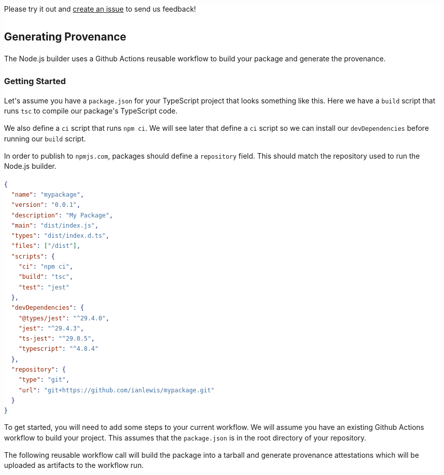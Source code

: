 Please try it out and
[create an issue](https://github.com/slsa-framework/slsa-github-generator/issues/new)
to send us feedback!

## Generating Provenance

The Node.js builder uses a Github Actions reusable workflow to build your
package and generate the provenance.

### Getting Started

Let's assume you have a `package.json` for your TypeScript project that looks
something like this. Here we have a `build` script that runs `tsc` to compile
our package's TypeScript code.

We also define a `ci` script that runs `npm ci`. We will see later that define
a `ci` script so we can install our `devDependencies` before running our
`build` script.

In order to publish to `npmjs.com`, packages should define a `repository`
field. This should match the repository used to run the Node.js builder.

```json
{
  "name": "mypackage",
  "version": "0.0.1",
  "description": "My Package",
  "main": "dist/index.js",
  "types": "dist/index.d.ts",
  "files": ["/dist"],
  "scripts": {
    "ci": "npm ci",
    "build": "tsc",
    "test": "jest"
  },
  "devDependencies": {
    "@types/jest": "^29.4.0",
    "jest": "^29.4.3",
    "ts-jest": "^29.0.5",
    "typescript": "^4.8.4"
  },
  "repository": {
    "type": "git",
    "url": "git+https://github.com/ianlewis/mypackage.git"
  }
}
```

To get started, you will need to add some steps to your current workflow. We
will assume you have an existing Github Actions workflow to build your project.
This assumes that the `package.json` is in the root directory of your
repository.

The following reusable workflow call will build the package into a tarball and
generate provenance attestations which will be uploaded as artifacts to the
workflow run.


[event types]: https://docs.github.com/en/actions/using-workflows/events-that-trigger-workflows
[`create`]: https://docs.github.com/en/actions/using-workflows/events-that-trigger-workflows#create
[`release`]: https://docs.github.com/en/actions/using-workflows/events-that-trigger-workflows#release
[`push`]: https://docs.github.com/en/actions/using-workflows/events-that-trigger-workflows#push
[`workflow_dispatch`]: https://docs.github.com/en/actions/using-workflows/events-that-trigger-workflows#workflow_dispatch
[in-toto]: https://in-toto.io/
[rekor]: https://github.com/sigstore/rekor
[purl]: https://github.com/package-url/purl-spec
[scripts]: https://docs.npmjs.com/cli/v9/using-npm/scripts
[workspaces]: https://docs.npmjs.com/cli/v9/using-npm/workspaces
[npm]: https://www.npmjs.com/package/npm
[yarn]: https://yarnpkg.com/
[pnpm]: https://pnpm.io/
[lerna]: https://lerna.js.org/